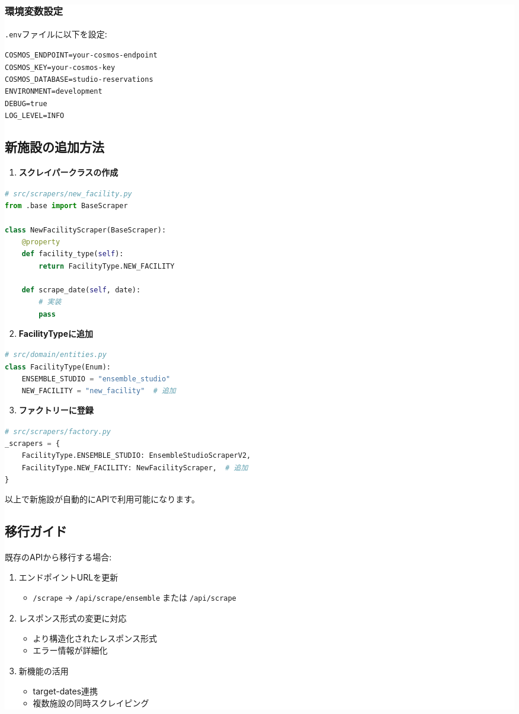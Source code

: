 ### 環境変数設定
`.env`ファイルに以下を設定:
```env
COSMOS_ENDPOINT=your-cosmos-endpoint
COSMOS_KEY=your-cosmos-key
COSMOS_DATABASE=studio-reservations
ENVIRONMENT=development
DEBUG=true
LOG_LEVEL=INFO
```

## 新施設の追加方法

1. **スクレイパークラスの作成**
```python
# src/scrapers/new_facility.py
from .base import BaseScraper

class NewFacilityScraper(BaseScraper):
    @property
    def facility_type(self):
        return FacilityType.NEW_FACILITY
    
    def scrape_date(self, date):
        # 実装
        pass
```

2. **FacilityTypeに追加**
```python
# src/domain/entities.py
class FacilityType(Enum):
    ENSEMBLE_STUDIO = "ensemble_studio"
    NEW_FACILITY = "new_facility"  # 追加
```

3. **ファクトリーに登録**
```python
# src/scrapers/factory.py
_scrapers = {
    FacilityType.ENSEMBLE_STUDIO: EnsembleStudioScraperV2,
    FacilityType.NEW_FACILITY: NewFacilityScraper,  # 追加
}
```

以上で新施設が自動的にAPIで利用可能になります。

## 移行ガイド

既存のAPIから移行する場合:

1. エンドポイントURLを更新
   - `/scrape` → `/api/scrape/ensemble` または `/api/scrape`
   
2. レスポンス形式の変更に対応
   - より構造化されたレスポンス形式
   - エラー情報が詳細化

3. 新機能の活用
   - target-dates連携
   - 複数施設の同時スクレイピング